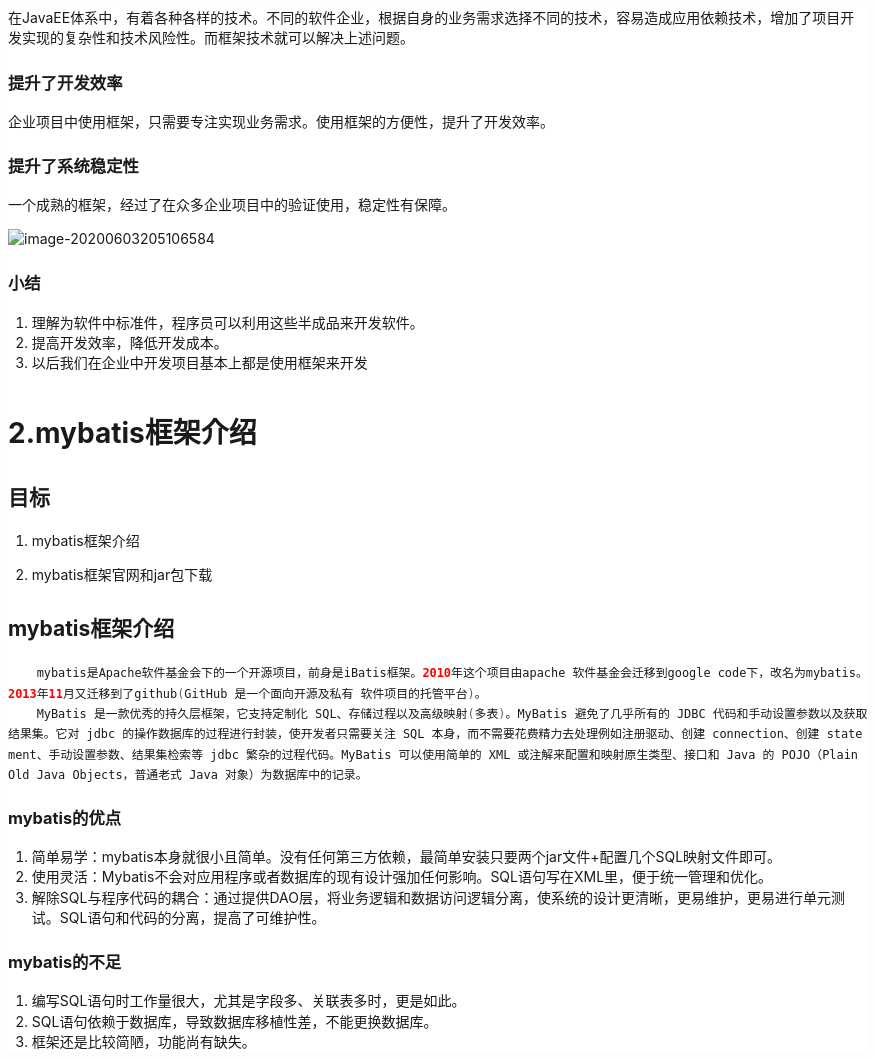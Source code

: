 在JavaEE体系中，有着各种各样的技术。不同的软件企业，根据自身的业务需求选择不同的技术，容易造成应用依赖技术，增加了项目开发实现的复杂性和技术风险性。而框架技术就可以解决上述问题。

### 提升了开发效率

企业项目中使用框架，只需要专注实现业务需求。使用框架的方便性，提升了开发效率。

### 提升了系统稳定性

一个成熟的框架，经过了在众多企业项目中的验证使用，稳定性有保障。

![image-20200603205106584](img/image-20200603205106584.png)

### 小结

1. 理解为软件中标准件，程序员可以利用这些半成品来开发软件。
2. 提高开发效率，降低开发成本。
3. 以后我们在企业中开发项目基本上都是使用框架来开发

 


# 2.mybatis框架介绍

## 目标

1. mybatis框架介绍

2. mybatis框架官网和jar包下载

## mybatis框架介绍

~~~java
	mybatis是Apache软件基金会下的一个开源项目，前身是iBatis框架。2010年这个项目由apache 软件基金会迁移到google code下，改名为mybatis。2013年11月又迁移到了github(GitHub 是一个面向开源及私有 软件项目的托管平台)。
	MyBatis 是一款优秀的持久层框架，它支持定制化 SQL、存储过程以及高级映射(多表)。MyBatis 避免了几乎所有的 JDBC 代码和手动设置参数以及获取结果集。它对 jdbc 的操作数据库的过程进行封装，使开发者只需要关注 SQL 本身，而不需要花费精力去处理例如注册驱动、创建 connection、创建 statement、手动设置参数、结果集检索等 jdbc 繁杂的过程代码。MyBatis 可以使用简单的 XML 或注解来配置和映射原生类型、接口和 Java 的 POJO（Plain Old Java Objects，普通老式 Java 对象）为数据库中的记录。  
~~~



### mybatis的优点

1. 简单易学：mybatis本身就很小且简单。没有任何第三方依赖，最简单安装只要两个jar文件+配置几个SQL映射文件即可。  
2. 使用灵活：Mybatis不会对应用程序或者数据库的现有设计强加任何影响。SQL语句写在XML里，便于统一管理和优化。
3. 解除SQL与程序代码的耦合：通过提供DAO层，将业务逻辑和数据访问逻辑分离，使系统的设计更清晰，更易维护，更易进行单元测试。SQL语句和代码的分离，提高了可维护性。

### mybatis的不足

1. 编写SQL语句时工作量很大，尤其是字段多、关联表多时，更是如此。
2. SQL语句依赖于数据库，导致数据库移植性差，不能更换数据库。
3. 框架还是比较简陋，功能尚有缺失。

